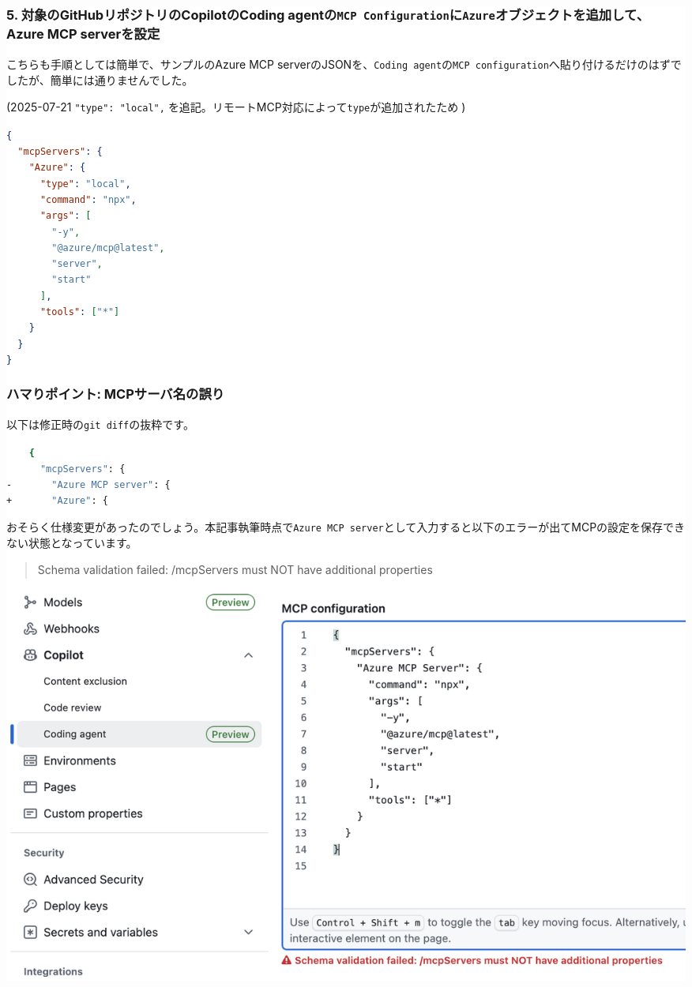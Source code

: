 
### 5. 対象のGitHubリポジトリのCopilotのCoding agentの`MCP Configuration`に`Azure`オブジェクトを追加して、Azure MCP serverを設定

こちらも手順としては簡単で、サンプルのAzure MCP serverのJSONを、`Coding agent`の`MCP configuration`へ貼り付けるだけのはずでしたが、簡単には通りませんでした。

(2025-07-21 `"type": "local",` を追記。リモートMCP対応によって`type`が追加されたため
)
```json
{
  "mcpServers": {
    "Azure": {
      "type": "local",
      "command": "npx",
      "args": [
        "-y",
        "@azure/mcp@latest",
        "server",
        "start"
      ],
      "tools": ["*"]
    }
  }
}
```

### ハマりポイント: MCPサーバ名の誤り

以下は修正時の`git diff`の抜粋です。

```sh
    {
      "mcpServers": {
-       "Azure MCP server": {
+       "Azure": {
```

おそらく仕様変更があったのでしょう。本記事執筆時点で`Azure MCP server`として入力すると以下のエラーが出てMCPの設定を保存できない状態となっています。
> Schema validation failed: /mcpServers must NOT have additional properties

![mcp_server_name_errors](/images/morihaya-20250624-copilot-agent-with-azure-mcp/2025-06-25-01-24-05.png)